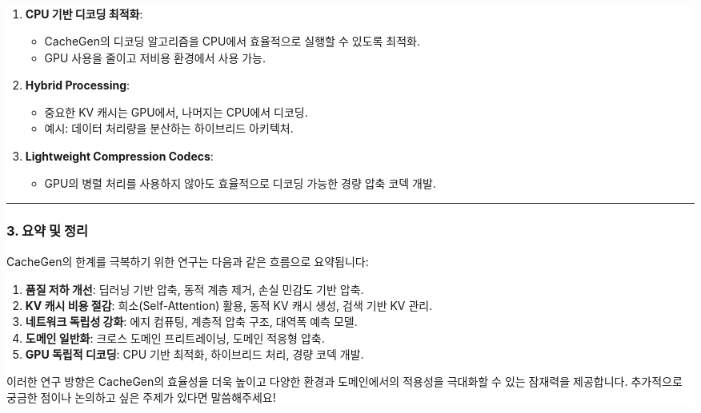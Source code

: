 1. **CPU 기반 디코딩 최적화**:
   - CacheGen의 디코딩 알고리즘을 CPU에서 효율적으로 실행할 수 있도록 최적화.
   - GPU 사용을 줄이고 저비용 환경에서 사용 가능.

2. **Hybrid Processing**:
   - 중요한 KV 캐시는 GPU에서, 나머지는 CPU에서 디코딩.
   - 예시: 데이터 처리량을 분산하는 하이브리드 아키텍처.

3. **Lightweight Compression Codecs**:
   - GPU의 병렬 처리를 사용하지 않아도 효율적으로 디코딩 가능한 경량 압축 코덱 개발.

---

### 3. 요약 및 정리

CacheGen의 한계를 극복하기 위한 연구는 다음과 같은 흐름으로 요약됩니다:
1. **품질 저하 개선**: 딥러닝 기반 압축, 동적 계층 제거, 손실 민감도 기반 압축.
2. **KV 캐시 비용 절감**: 희소(Self-Attention) 활용, 동적 KV 캐시 생성, 검색 기반 KV 관리.
3. **네트워크 독립성 강화**: 에지 컴퓨팅, 계층적 압축 구조, 대역폭 예측 모델.
4. **도메인 일반화**: 크로스 도메인 프리트레이닝, 도메인 적응형 압축.
5. **GPU 독립적 디코딩**: CPU 기반 최적화, 하이브리드 처리, 경량 코덱 개발.

이러한 연구 방향은 CacheGen의 효율성을 더욱 높이고 다양한 환경과 도메인에서의 적용성을 극대화할 수 있는 잠재력을 제공합니다. 추가적으로 궁금한 점이나 논의하고 싶은 주제가 있다면 말씀해주세요!
